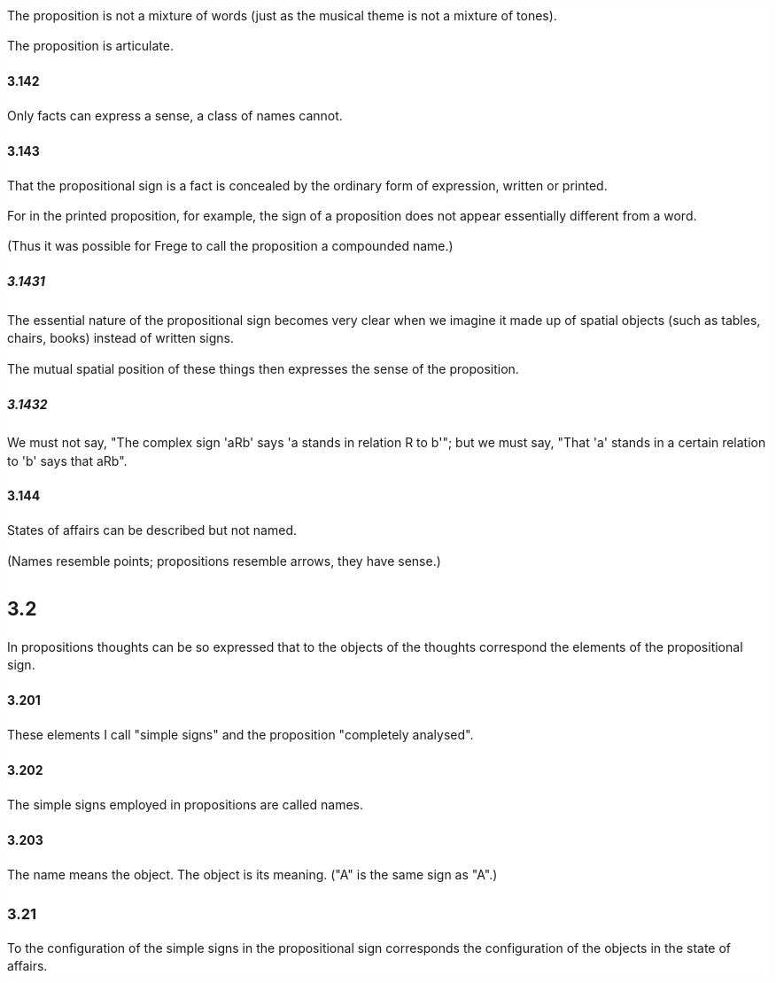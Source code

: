 The proposition is not a mixture of words (just as the musical theme is not a mixture of tones).

The proposition is articulate.

#### 3.142

Only facts can express a sense, a class of names cannot.

#### 3.143

That the propositional sign is a fact is concealed by the ordinary form of expression, written or printed.

For in the printed proposition, for example, the sign of a proposition does not appear essentially different from a word.

(Thus it was possible for Frege to call the proposition a compounded name.)

##### 3.1431

The essential nature of the propositional sign becomes very clear when we imagine it made up of spatial objects (such as tables, chairs, books) instead of written signs.

The mutual spatial position of these things then expresses the sense of the proposition.

##### 3.1432

We must not say, "The complex sign 'aRb' says 'a stands in relation R to b'"; but we must say, "That 'a' stands in a certain relation to 'b' says that aRb".

#### 3.144

States of affairs can be described but not named.

(Names resemble points; propositions resemble arrows, they have sense.)

## 3.2

In propositions thoughts can be so expressed that to the objects of the thoughts correspond the elements of the propositional sign.

#### 3.201

These elements I call "simple signs" and the proposition "completely analysed".

#### 3.202

The simple signs employed in propositions are called names.

#### 3.203

The name means the object. The object is its meaning. ("A" is the same sign as "A".)

### 3.21

To the configuration of the simple signs in the propositional sign corresponds the configuration of the objects in the state of affairs.
